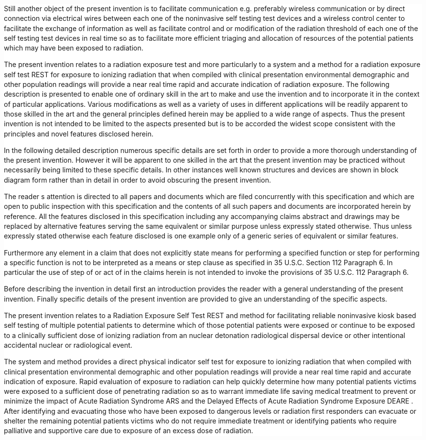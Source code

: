 
Still another object of the present invention is to facilitate communication e.g. preferably wireless communication or by direct connection via electrical wires between each one of the noninvasive self testing test devices and a wireless control center to facilitate the exchange of information as well as facilitate control and or modification of the radiation threshold of each one of the self testing test devices in real time so as to facilitate more efficient triaging and allocation of resources of the potential patients which may have been exposed to radiation.

The present invention relates to a radiation exposure test and more particularly to a system and a method for a radiation exposure self test REST for exposure to ionizing radiation that when compiled with clinical presentation environmental demographic and other population readings will provide a near real time rapid and accurate indication of radiation exposure. The following description is presented to enable one of ordinary skill in the art to make and use the invention and to incorporate it in the context of particular applications. Various modifications as well as a variety of uses in different applications will be readily apparent to those skilled in the art and the general principles defined herein may be applied to a wide range of aspects. Thus the present invention is not intended to be limited to the aspects presented but is to be accorded the widest scope consistent with the principles and novel features disclosed herein.

In the following detailed description numerous specific details are set forth in order to provide a more thorough understanding of the present invention. However it will be apparent to one skilled in the art that the present invention may be practiced without necessarily being limited to these specific details. In other instances well known structures and devices are shown in block diagram form rather than in detail in order to avoid obscuring the present invention.

The reader s attention is directed to all papers and documents which are filed concurrently with this specification and which are open to public inspection with this specification and the contents of all such papers and documents are incorporated herein by reference. All the features disclosed in this specification including any accompanying claims abstract and drawings may be replaced by alternative features serving the same equivalent or similar purpose unless expressly stated otherwise. Thus unless expressly stated otherwise each feature disclosed is one example only of a generic series of equivalent or similar features.

Furthermore any element in a claim that does not explicitly state means for performing a specified function or step for performing a specific function is not to be interpreted as a means or step clause as specified in 35 U.S.C. Section 112 Paragraph 6. In particular the use of step of or act of in the claims herein is not intended to invoke the provisions of 35 U.S.C. 112 Paragraph 6.

Before describing the invention in detail first an introduction provides the reader with a general understanding of the present invention. Finally specific details of the present invention are provided to give an understanding of the specific aspects.

The present invention relates to a Radiation Exposure Self Test REST and method for facilitating reliable noninvasive kiosk based self testing of multiple potential patients to determine which of those potential patients were exposed or continue to be exposed to a clinically sufficient dose of ionizing radiation from an nuclear detonation radiological dispersal device or other intentional accidental nuclear or radiological event.

The system and method provides a direct physical indicator self test for exposure to ionizing radiation that when compiled with clinical presentation environmental demographic and other population readings will provide a near real time rapid and accurate indication of exposure. Rapid evaluation of exposure to radiation can help quickly determine how many potential patients victims were exposed to a sufficient dose of penetrating radiation so as to warrant immediate life saving medical treatment to prevent or minimize the impact of Acute Radiation Syndrome ARS and the Delayed Effects of Acute Radiation Syndrome Exposure DEARE . After identifying and evacuating those who have been exposed to dangerous levels or radiation first responders can evacuate or shelter the remaining potential patients victims who do not require immediate treatment or identifying patients who require palliative and supportive care due to exposure of an excess dose of radiation.
